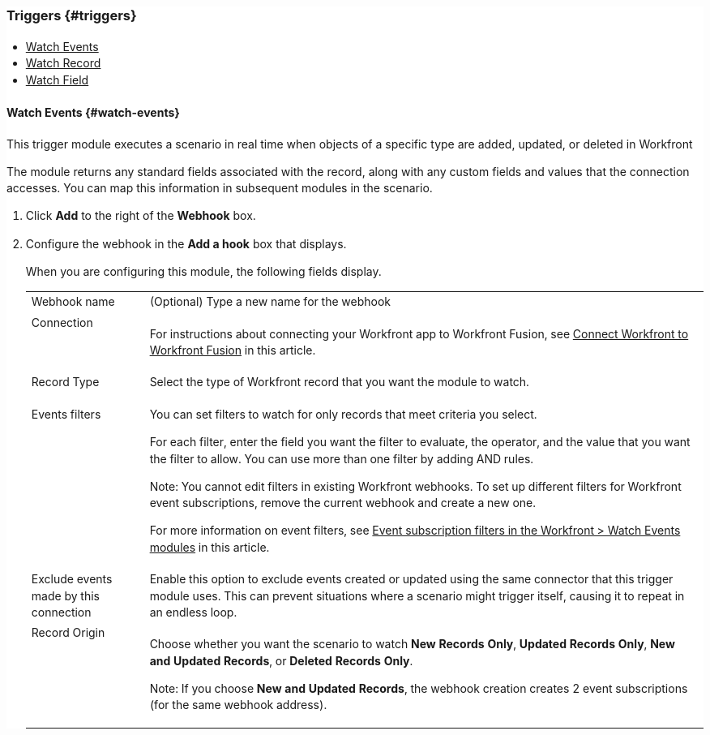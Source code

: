 ### Triggers {#triggers}

* [Watch Events](#watch-events) 
* [Watch Record](#watch-record) 
* [Watch Field](#watch-field)

#### Watch Events {#watch-events}

This trigger module executes a scenario in real time when objects of a specific type are added, updated, or deleted in Workfront

The module returns any standard fields associated with the record, along with any custom fields and values that the connection accesses. You can map this information in subsequent modules in the scenario.

1. Click **Add** to the right of the **Webhook** box.

1. Configure the webhook in the **Add a hook** box that displays.

   When you are configuring this module, the following fields display.

   <table> 
    <col> 
    <col> 
    <tbody> 
     <tr> 
      <td>Webhook name</td> 
      <td>(Optional) Type a new name for the webhook</td> 
     </tr> 
     <tr> 
      <td>Connection</td> 
      <td> <p>For instructions about connecting your Workfront app to Workfront Fusion, see <a href="#connect-workfront-to-workfront-fusion" class="MCXref xref">Connect Workfront to Workfront Fusion</a> in this article.</p> </td> 
     </tr> 
     <tr> 
      <td>Record Type</td> 
      <td>Select the type of Workfront record that you want the module to watch.</td> 
     </tr> 
     <tr data-mc-conditions=""> 
      <td> <p>Events filters</p> </td> 
      <td> <p>You can set filters to watch for only records that meet criteria you select.</p> <p>For each filter, enter the field you want the filter to evaluate, the operator, and the value that you want the filter to allow. You can use more than one filter by adding AND rules.</p> <p>Note: You cannot edit filters in existing Workfront webhooks. To set up different filters for Workfront event subscriptions, remove the current webhook and create a new one.</p> <p>For more information on event filters, see <a href="#event-subscription-filters-in-the-workfront-watch-events-modules" class="MCXref xref">Event subscription filters in the Workfront &gt; Watch Events modules</a> in this article.</p> </td> 
     </tr> 
     <tr data-mc-conditions=""> 
      <td>Exclude events made by this connection</td> 
      <td>Enable this option to exclude events created or updated using the same connector that this trigger module uses. This can prevent situations where a scenario might trigger itself, causing it to repeat in an endless loop.</td> 
     </tr> 
     <tr> 
      <td>Record Origin</td> 
      <td> <p>Choose whether you want the scenario to watch <strong>New Records Only</strong>, <strong>Updated Records Only</strong>, <strong>New and Updated Records</strong>, or <strong>Deleted Records Only</strong>.</p> <p>Note: If you choose <strong>New and Updated Records</strong>, the webhook creation creates 2 event subscriptions (for the same webhook address).</p> </td> 
     </tr> 
    </tbody> 
   </table>
